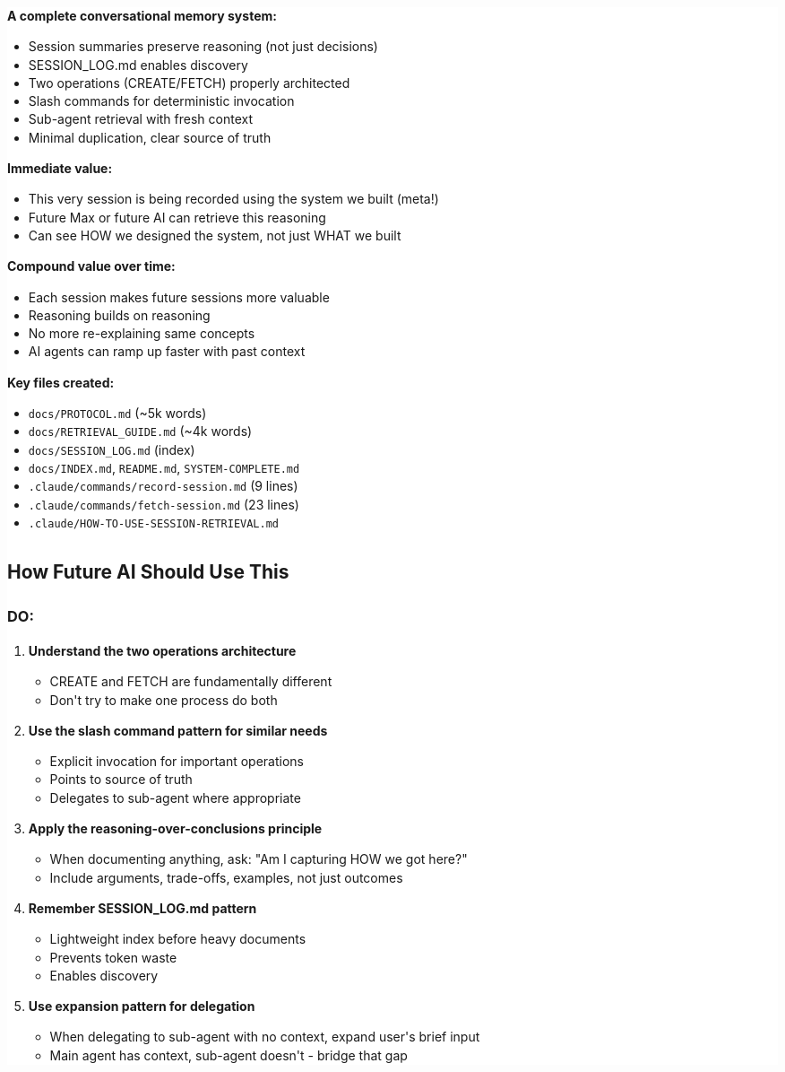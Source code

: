 **A complete conversational memory system:**
- Session summaries preserve reasoning (not just decisions)
- SESSION_LOG.md enables discovery
- Two operations (CREATE/FETCH) properly architected
- Slash commands for deterministic invocation
- Sub-agent retrieval with fresh context
- Minimal duplication, clear source of truth

**Immediate value:**
- This very session is being recorded using the system we built (meta!)
- Future Max or future AI can retrieve this reasoning
- Can see HOW we designed the system, not just WHAT we built

**Compound value over time:**
- Each session makes future sessions more valuable
- Reasoning builds on reasoning
- No more re-explaining same concepts
- AI agents can ramp up faster with past context

**Key files created:**
- `docs/PROTOCOL.md` (~5k words)
- `docs/RETRIEVAL_GUIDE.md` (~4k words)
- `docs/SESSION_LOG.md` (index)
- `docs/INDEX.md`, `README.md`, `SYSTEM-COMPLETE.md`
- `.claude/commands/record-session.md` (9 lines)
- `.claude/commands/fetch-session.md` (23 lines)
- `.claude/HOW-TO-USE-SESSION-RETRIEVAL.md`

## How Future AI Should Use This

### DO:

1. **Understand the two operations architecture**
   - CREATE and FETCH are fundamentally different
   - Don't try to make one process do both

2. **Use the slash command pattern for similar needs**
   - Explicit invocation for important operations
   - Points to source of truth
   - Delegates to sub-agent where appropriate

3. **Apply the reasoning-over-conclusions principle**
   - When documenting anything, ask: "Am I capturing HOW we got here?"
   - Include arguments, trade-offs, examples, not just outcomes

4. **Remember SESSION_LOG.md pattern**
   - Lightweight index before heavy documents
   - Prevents token waste
   - Enables discovery

5. **Use expansion pattern for delegation**
   - When delegating to sub-agent with no context, expand user's brief input
   - Main agent has context, sub-agent doesn't - bridge that gap
